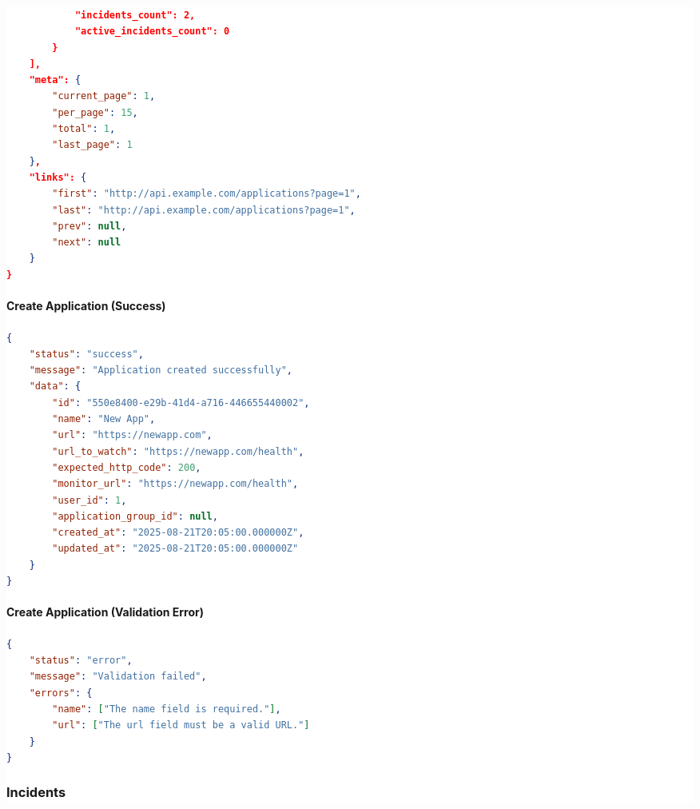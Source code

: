 ```json
            "incidents_count": 2,
            "active_incidents_count": 0
        }
    ],
    "meta": {
        "current_page": 1,
        "per_page": 15,
        "total": 1,
        "last_page": 1
    },
    "links": {
        "first": "http://api.example.com/applications?page=1",
        "last": "http://api.example.com/applications?page=1",
        "prev": null,
        "next": null
    }
}
```

#### Create Application (Success)
```json
{
    "status": "success",
    "message": "Application created successfully",
    "data": {
        "id": "550e8400-e29b-41d4-a716-446655440002",
        "name": "New App",
        "url": "https://newapp.com",
        "url_to_watch": "https://newapp.com/health",
        "expected_http_code": 200,
        "monitor_url": "https://newapp.com/health",
        "user_id": 1,
        "application_group_id": null,
        "created_at": "2025-08-21T20:05:00.000000Z",
        "updated_at": "2025-08-21T20:05:00.000000Z"
    }
}
```

#### Create Application (Validation Error)
```json
{
    "status": "error",
    "message": "Validation failed",
    "errors": {
        "name": ["The name field is required."],
        "url": ["The url field must be a valid URL."]
    }
}
```

### Incidents

